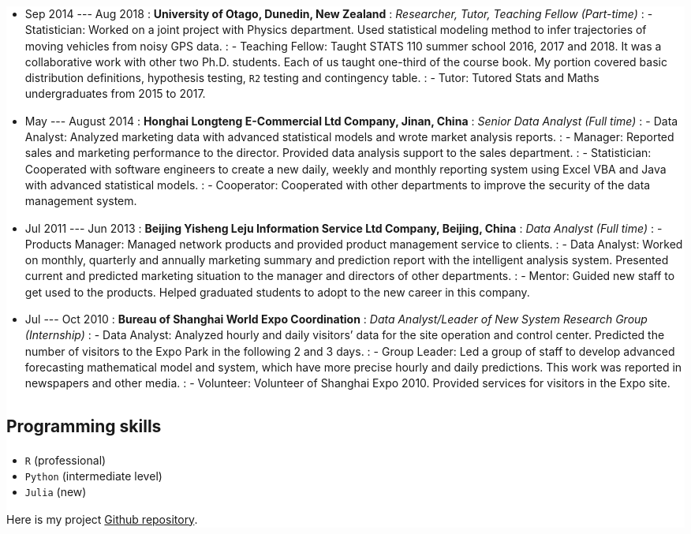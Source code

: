 
- Sep 2014 --- Aug 2018
:   **University of Otago, Dunedin, New Zealand**
:   *Researcher, Tutor, Teaching Fellow (Part-time)*
:   - Statistician: Worked on a joint project with Physics department. Used statistical modeling method to infer trajectories of moving vehicles from noisy GPS data.
:   - Teaching Fellow: Taught STATS 110 summer school 2016, 2017 and 2018. It was a collaborative work
with other two Ph.D. students. Each of us taught one-third of the course book. My portion covered basic
distribution definitions, hypothesis testing, `R2` testing and contingency table.
:   - Tutor: Tutored Stats and Maths undergraduates from 2015 to 2017.


- May --- August 2014
:   **Honghai Longteng E-Commercial Ltd Company, Jinan, China**
:   *Senior Data Analyst (Full time)*
:   - Data Analyst: Analyzed marketing data with advanced statistical models and wrote market analysis reports.
:   - Manager: Reported sales and marketing performance to the director. Provided data analysis support to the sales department.
:   - Statistician: Cooperated with software engineers to create a new daily, weekly and monthly reporting system using Excel VBA and Java with advanced statistical models.
:   - Cooperator: Cooperated with other departments to improve the security of the data management system.

- Jul 2011 --- Jun 2013
:   **Beijing Yisheng Leju Information Service Ltd Company, Beijing, China**
:   *Data Analyst (Full time)*
:   - Products Manager: Managed network products and provided product management service to clients.
:   - Data Analyst: Worked on monthly, quarterly and annually marketing summary and prediction report with the intelligent analysis system. Presented current and predicted marketing situation to the manager and directors of other departments.
:   - Mentor: Guided new staff to get used to the products. Helped graduated students to adopt to the new
career in this company.

- Jul --- Oct 2010
:   **Bureau of Shanghai World Expo Coordination**
:   *Data Analyst/Leader of New System Research Group (Internship)*
:   - Data Analyst: Analyzed hourly and daily visitors’ data for the site operation and control center. Predicted the number of visitors to the Expo Park in the following 2 and 3 days.
:   - Group Leader: Led a group of staff to develop advanced forecasting mathematical model and system, which have more precise hourly and daily predictions. This work was reported in newspapers and other media.
:   - Volunteer: Volunteer of Shanghai Expo 2010. Provided services for visitors in the Expo site.




Programming skills
----------------------

- `R` (professional)
- `Python` (intermediate level)
- `Julia` (new)

Here is my project [Github repository](https://github.com/jeromecy).
